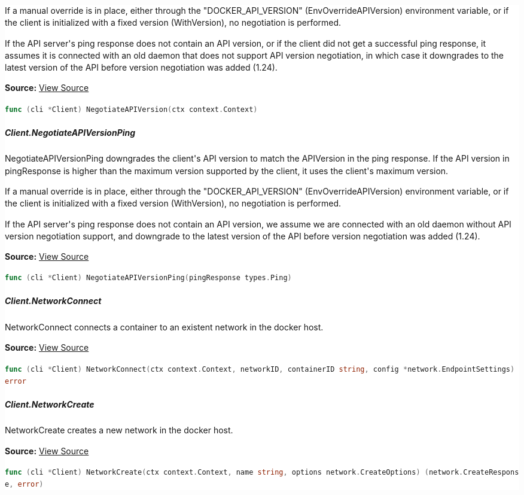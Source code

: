 If a manual override is in place, either through the "DOCKER_API_VERSION"
(EnvOverrideAPIVersion) environment variable, or if the client is initialized
with a fixed version (WithVersion), no negotiation is performed.

If the API server's ping response does not contain an API version, or if the
client did not get a successful ping response, it assumes it is connected with
an old daemon that does not support API version negotiation, in which case it
downgrades to the latest version of the API before version negotiation was
added (1.24).

**Source:** [View Source](https://github.com/moby/moby/blob/v28.3.0/client/client.go#L336)  

```go
func (cli *Client) NegotiateAPIVersion(ctx context.Context)
```

##### Client.NegotiateAPIVersionPing

NegotiateAPIVersionPing downgrades the client's API version to match the
APIVersion in the ping response. If the API version in pingResponse is higher
than the maximum version supported by the client, it uses the client's maximum
version.

If a manual override is in place, either through the "DOCKER_API_VERSION"
(EnvOverrideAPIVersion) environment variable, or if the client is initialized
with a fixed version (WithVersion), no negotiation is performed.

If the API server's ping response does not contain an API version, we assume
we are connected with an old daemon without API version negotiation support,
and downgrade to the latest version of the API before version negotiation was
added (1.24).

**Source:** [View Source](https://github.com/moby/moby/blob/v28.3.0/client/client.go#L364)  

```go
func (cli *Client) NegotiateAPIVersionPing(pingResponse types.Ping)
```

##### Client.NetworkConnect

NetworkConnect connects a container to an existent network in the docker host.

**Source:** [View Source](https://github.com/moby/moby/blob/v28.3.0/client/network_connect.go#L10)  

```go
func (cli *Client) NetworkConnect(ctx context.Context, networkID, containerID string, config *network.EndpointSettings) error
```

##### Client.NetworkCreate

NetworkCreate creates a new network in the docker host.

**Source:** [View Source](https://github.com/moby/moby/blob/v28.3.0/client/network_create.go#L12)  

```go
func (cli *Client) NetworkCreate(ctx context.Context, name string, options network.CreateOptions) (network.CreateResponse, error)
```
